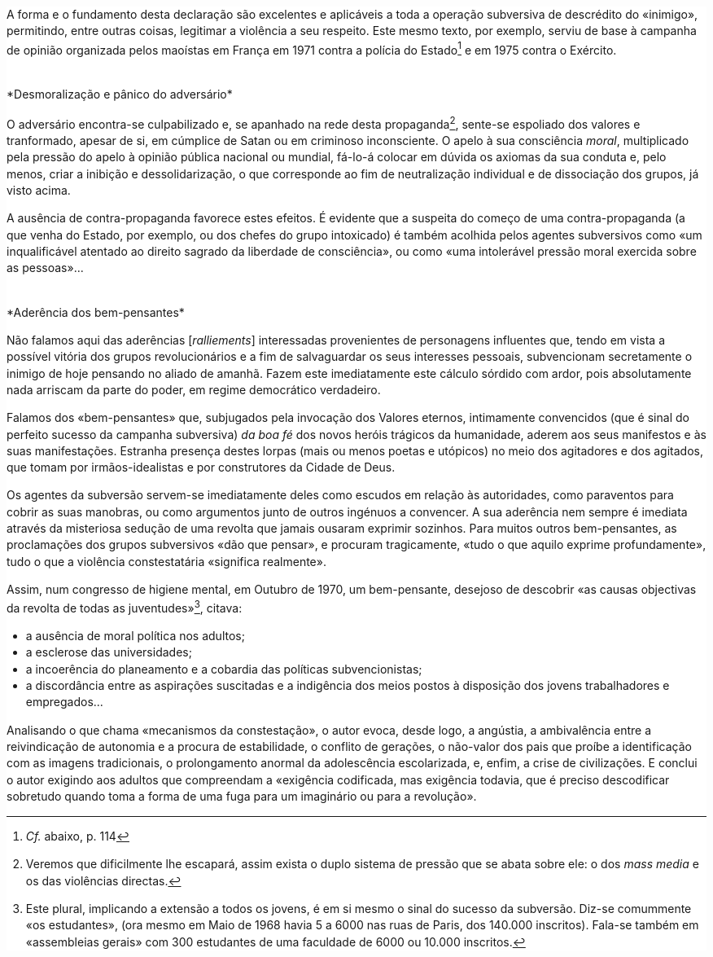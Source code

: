 A forma e o fundamento desta declaração são excelentes e aplicáveis a toda a operação subversiva de descrédito do «inimigo», permitindo, entre outras coisas, legitimar a violência a seu respeito. Este mesmo texto, por exemplo, serviu de base à campanha de opinião organizada pelos maoístas em França em 1971 contra a polícia do Estado[^62] e em 1975 contra o Exército.

[^62]: *Cf.* abaixo, p. 114

<br>
*Desmoralização e pânico do adversário*

O adversário encontra-se culpabilizado e, se apanhado na rede desta propaganda[^63], sente-se espoliado dos valores e tranformado, apesar de si, em cúmplice de Satan ou em criminoso inconsciente. O apelo à sua consciência *moral*, multiplicado pela pressão do apelo à opinião pública nacional ou mundial, fá-lo-á colocar em dúvida os axiomas da sua conduta e, pelo menos, criar a inibição e dessolidarização, o que corresponde ao fim de neutralização individual e de dissociação dos grupos, já visto acima.

[^63]: Veremos que dificilmente lhe escapará, assim exista o duplo sistema de pressão que se abata sobre ele: o dos *mass media* e os das violências directas.

A ausência de contra-propaganda favorece estes efeitos. É evidente que a suspeita do começo de uma contra-propaganda (a que venha do Estado, por exemplo, ou dos chefes do grupo intoxicado) é também acolhida pelos agentes subversivos como «um inqualificável atentado ao direito sagrado da liberdade de consciência», ou como «uma intolerável pressão moral exercida sobre as pessoas»...

<br>
*Aderência dos bem-pensantes*

Não falamos aqui das aderências [*ralliements*] interessadas provenientes de personagens influentes que, tendo em vista a possível vitória dos grupos revolucionários e a fim de salvaguardar os seus interesses pessoais, subvencionam secretamente o inimigo de hoje pensando no aliado de amanhã. Fazem este imediatamente este cálculo sórdido com ardor, pois absolutamente nada arriscam da parte do poder, em regime democrático verdadeiro.

Falamos dos «bem-pensantes» que, subjugados pela invocação dos Valores eternos, intimamente convencidos (que é sinal do perfeito sucesso da campanha subversiva) *da boa fé* dos novos heróis trágicos da humanidade, aderem aos seus manifestos e às suas manifestações. Estranha presença destes lorpas (mais ou menos poetas e utópicos) no meio dos agitadores e dos agitados, que tomam por irmãos-idealistas e por construtores da Cidade de Deus.

Os agentes da subversão servem-se imediatamente deles como escudos em relação às autoridades, como paraventos para cobrir as suas manobras, ou como argumentos junto de outros ingénuos a convencer. A sua aderência nem sempre é imediata através da misteriosa sedução de uma revolta que jamais ousaram exprimir sozinhos. Para muitos outros bem-pensantes, as proclamações dos grupos subversivos «dão que pensar», e procuram tragicamente, «tudo o que aquilo exprime profundamente», tudo o que a violência constestatária «significa realmente».

Assim, num congresso de higiene mental, em Outubro de 1970, um bem-pensante, desejoso de descobrir «as causas objectivas da revolta de todas as juventudes»[^64], citava:

[^64]: Este plural, implicando a extensão a todos os jovens, é em si mesmo o sinal do sucesso da subversão. Diz-se comummente «os estudantes», (ora mesmo em Maio de 1968 havia 5 a 6000 nas ruas de Paris, dos 140.000 inscritos). Fala-se também em «assembleias gerais» com 300 estudantes de uma faculdade de 6000 ou 10.000 inscritos.

- a ausência de moral política nos adultos;
- a esclerose das universidades;
- a incoerência do planeamento e a cobardia das políticas subvencionistas;
- a discordância entre as aspirações suscitadas e a indigência dos meios postos à disposição dos jovens trabalhadores e empregados...

Analisando o que chama «mecanismos da constestação», o autor evoca, desde logo, a angústia, a ambivalência entre a reivindicação de autonomia e a procura de estabilidade, o conflito de gerações, o não-valor dos pais que proíbe a identificação com as imagens tradicionais, o prolongamento anormal da adolescência escolarizada, e, enfim, a crise de civilizações. E conclui o autor exigindo aos adultos que compreendam a «exigência codificada, mas exigência todavia, que é preciso descodificar sobretudo quando toma a forma de uma fuga para um imaginário ou para a revolução».


[^58]: *Cf.* R. Mucchielli, *Psychologie de la publicité et de la propagande* co-editada pelas Éditions E.S.F., Éditions E.M.E. e as Librairies Techniques, Paris, 1970
[^59]: ver abaixo
[^60]: Organização das Nações Unidas para a educação, ciência e cultura. Esta publicação foi feita por ocasião do 20º aniversário da Declaração, sob o título «O direito de ser um homem».
[^61]: Tal corresponde, palavra por palavra, às recomendações de P.L. Courier na sua técnica do panfleto político. *Cf.* p. 19.
[^65]: *Le mythe de la cité ideale*, P.U.F., 1960, part. Livro I, cap. 1 «La révolte», e livro III, cap. 2, «Échec de la réduction psychologique du mythe».
[^66]: Em *L'insurgé*, 1885
[^67]: A análise completa dos complexos e germes nevróticos dos contestatários foi feita por André Stéphane em *L'univers contestationnaire*. 
[^I]: N.T.: curiosamente, constatamos no séc. XXI que esta estratégia falhou redondamente - caso único ou, pelo menos, raríssimo... Israel (ao contrário de Portugal) não só não capitulou como, pelo contrário, aumentou a sua força militar e expandiu o seu território. A sua imagem perante a opinião pública - ou nos media "mainstream", pelo menos - continua francamente positiva.